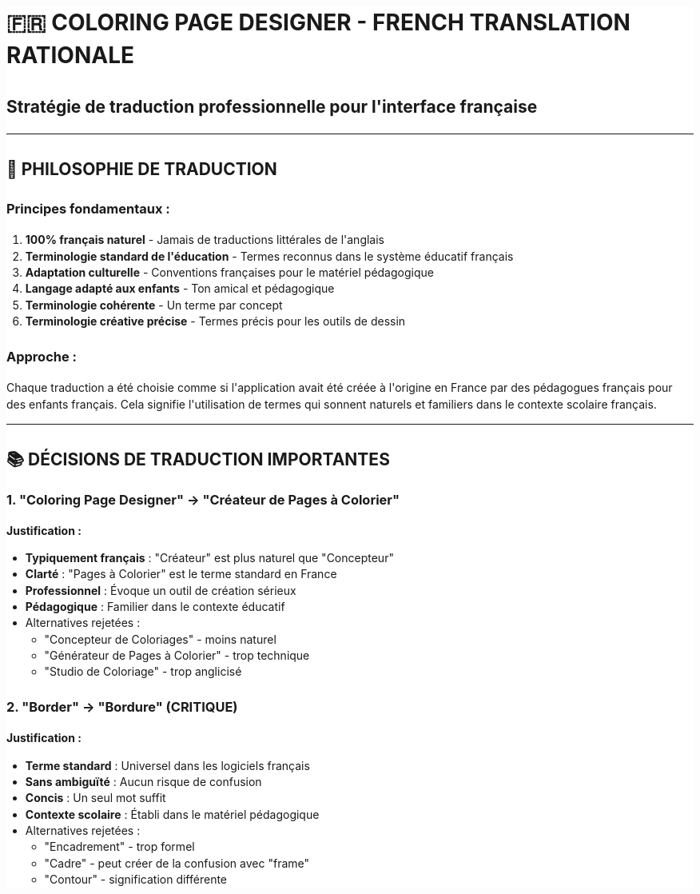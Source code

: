 # 🇫🇷 COLORING PAGE DESIGNER - FRENCH TRANSLATION RATIONALE

## Stratégie de traduction professionnelle pour l'interface française

---

## 🎯 PHILOSOPHIE DE TRADUCTION

### Principes fondamentaux :
1. **100% français naturel** - Jamais de traductions littérales de l'anglais
2. **Terminologie standard de l'éducation** - Termes reconnus dans le système éducatif français
3. **Adaptation culturelle** - Conventions françaises pour le matériel pédagogique
4. **Langage adapté aux enfants** - Ton amical et pédagogique
5. **Terminologie cohérente** - Un terme par concept
6. **Terminologie créative précise** - Termes précis pour les outils de dessin

### Approche :
Chaque traduction a été choisie comme si l'application avait été créée à l'origine en France par des pédagogues français pour des enfants français. Cela signifie l'utilisation de termes qui sonnent naturels et familiers dans le contexte scolaire français.

---

## 📚 DÉCISIONS DE TRADUCTION IMPORTANTES

### 1. "Coloring Page Designer" → "Créateur de Pages à Colorier"
**Justification :**
- **Typiquement français** : "Créateur" est plus naturel que "Concepteur"
- **Clarté** : "Pages à Colorier" est le terme standard en France
- **Professionnel** : Évoque un outil de création sérieux
- **Pédagogique** : Familier dans le contexte éducatif
- Alternatives rejetées :
  - "Concepteur de Coloriages" - moins naturel
  - "Générateur de Pages à Colorier" - trop technique
  - "Studio de Coloriage" - trop anglicisé

### 2. "Border" → "Bordure" (CRITIQUE)
**Justification :**
- **Terme standard** : Universel dans les logiciels français
- **Sans ambiguïté** : Aucun risque de confusion
- **Concis** : Un seul mot suffit
- **Contexte scolaire** : Établi dans le matériel pédagogique
- Alternatives rejetées :
  - "Encadrement" - trop formel
  - "Cadre" - peut créer de la confusion avec "frame"
  - "Contour" - signification différente
